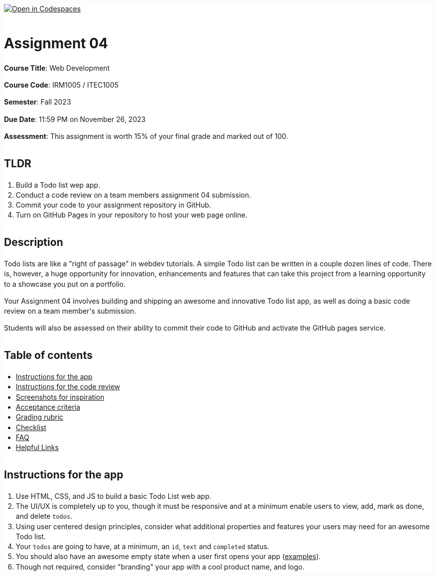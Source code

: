 [![Open in Codespaces](https://classroom.github.com/assets/launch-codespace-7f7980b617ed060a017424585567c406b6ee15c891e84e1186181d67ecf80aa0.svg)](https://classroom.github.com/open-in-codespaces?assignment_repo_id=13084435)
# Assignment 04

**Course Title**: Web Development

**Course Code**: IRM1005 / ITEC1005

**Semester**: Fall 2023

**Due Date**: 11:59 PM on November 26, 2023

**Assessment**: This assignment is worth 15% of your final grade and marked out of 100.

## TLDR

1. Build a Todo list wep app.
2. Conduct a code review on a team members assignment 04 submission.
3. Commit your code to your assignment repository in GitHub.
4. Turn on GitHub Pages in your repository to host your web page online.

## Description

Todo lists are like a "right of passage" in webdev tutorials. A simple Todo list can be written in a couple dozen lines of code. There is, however, a huge opportunity for innovation, enhancements and features that can take this project from a learning opportunity to a showcase you put on a portfolio. 

Your Assignment 04 involves building and shipping an awesome and innovative Todo list app, as well as doing a basic code review on a team member's submission.

Students will also be assessed on their ability to commit their code to GitHub and activate the GitHub pages service.


## Table of contents

- [Instructions for the app](#instructions-for-the-app)
- [Instructions for the code review](#instructions-for-the-code-review)
- [Screenshots for inspiration](#screenshots-for-inspiration) 
- [Acceptance criteria](#assignment-acceptance-criteria)
- [Grading rubric](#grading-rubric)
- [Checklist](#checklist)
- [FAQ](#frequently-asked-questions-faq)
- [Helpful Links](#helpful-links)


## Instructions for the app 

1. Use HTML, CSS, and JS to build a basic Todo List web app.
2. The UI/UX is completely up to you, though it must be responsive and at a minimum enable users to view, add, mark as done, and delete `todos`. 
3. Using user centered design principles, consider what additional properties and features your users may need for an awesome Todo list. 
4. Your `todos` are going to have, at a minimum, an `id`, `text` and `completed` status.
5. You should also have an awesome empty state when a user first opens your app ([examples](https://www.toptal.com/designers/ux/empty-state-ux-design)).  
6. Though not required, consider "branding" your app with a cool product name, and logo. 

